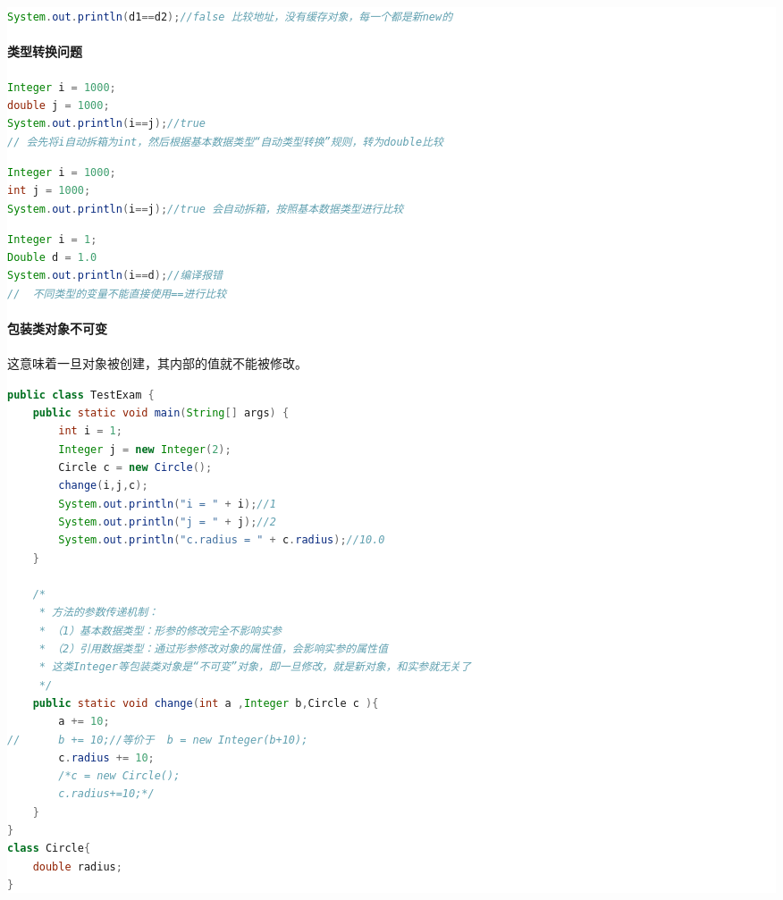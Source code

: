 ```java
System.out.println(d1==d2);//false 比较地址，没有缓存对象，每一个都是新new的
```

#### 类型转换问题
```java
Integer i = 1000;
double j = 1000;
System.out.println(i==j);//true  
// 会先将i自动拆箱为int，然后根据基本数据类型“自动类型转换”规则，转为double比较
```

```java
Integer i = 1000;
int j = 1000;
System.out.println(i==j);//true 会自动拆箱，按照基本数据类型进行比较
```

```java
Integer i = 1;
Double d = 1.0
System.out.println(i==d);//编译报错
//  不同类型的变量不能直接使用==进行比较
```

#### 包装类对象不可变
这意味着一旦对象被创建，其内部的值就不能被修改。

```java
public class TestExam {
	public static void main(String[] args) {
		int i = 1;
		Integer j = new Integer(2);
		Circle c = new Circle();
		change(i,j,c);
		System.out.println("i = " + i);//1
		System.out.println("j = " + j);//2
		System.out.println("c.radius = " + c.radius);//10.0
	}
	
	/*
	 * 方法的参数传递机制：
	 * （1）基本数据类型：形参的修改完全不影响实参
	 * （2）引用数据类型：通过形参修改对象的属性值，会影响实参的属性值
	 * 这类Integer等包装类对象是“不可变”对象，即一旦修改，就是新对象，和实参就无关了
	 */
	public static void change(int a ,Integer b,Circle c ){
		a += 10;
//		b += 10;//等价于  b = new Integer(b+10);
		c.radius += 10;
		/*c = new Circle();
		c.radius+=10;*/
	}
}
class Circle{
	double radius;
}
```

